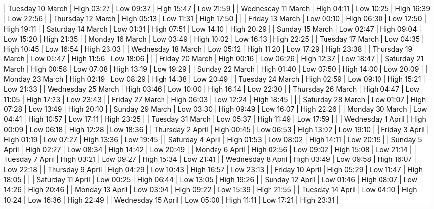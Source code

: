 | Tuesday 10 March | High 03:27 | Low 09:37 | High 15:47 | Low 21:59 | 
| Wednesday 11 March | High 04:11 | Low 10:25 | High 16:39 | Low 22:56 | 
| Thursday 12 March | High 05:13 | Low 11:31 | High 17:50 |  | 
| Friday 13 March | Low 00:10 | High 06:30 | Low 12:50 | High 19:11 | 
| Saturday 14 March | Low 01:31 | High 07:51 | Low 14:10 | High 20:29 | 
| Sunday 15 March | Low 02:47 | High 09:04 | Low 15:20 | High 21:35 | 
| Monday 16 March | Low 03:49 | High 10:02 | Low 16:13 | High 22:25 | 
| Tuesday 17 March | Low 04:35 | High 10:45 | Low 16:54 | High 23:03 | 
| Wednesday 18 March | Low 05:12 | High 11:20 | Low 17:29 | High 23:38 | 
| Thursday 19 March | Low 05:47 | High 11:56 | Low 18:06 |  | 
| Friday 20 March | High 00:16 | Low 06:26 | High 12:37 | Low 18:47 | 
| Saturday 21 March | High 00:58 | Low 07:08 | High 13:19 | Low 19:29 | 
| Sunday 22 March | High 01:40 | Low 07:50 | High 14:00 | Low 20:09 | 
| Monday 23 March | High 02:19 | Low 08:29 | High 14:38 | Low 20:49 | 
| Tuesday 24 March | High 02:59 | Low 09:10 | High 15:21 | Low 21:33 | 
| Wednesday 25 March | High 03:46 | Low 10:00 | High 16:14 | Low 22:30 | 
| Thursday 26 March | High 04:47 | Low 11:05 | High 17:23 | Low 23:43 | 
| Friday 27 March | High 06:03 | Low 12:24 | High 18:45 |  | 
| Saturday 28 March | Low 01:07 | High 07:28 | Low 13:49 | High 20:10 | 
| Sunday 29 March | Low 03:30 | High 09:49 | Low 16:07 | High 22:26 | 
| Monday 30 March | Low 04:41 | High 10:57 | Low 17:11 | High 23:25 | 
| Tuesday 31 March | Low 05:37 | High 11:49 | Low 17:59 |  | 
| Wednesday 1 April | High 00:09 | Low 06:18 | High 12:28 | Low 18:36 | 
| Thursday 2 April | High 00:45 | Low 06:53 | High 13:02 | Low 19:10 | 
| Friday 3 April | High 01:19 | Low 07:27 | High 13:36 | Low 19:45 | 
| Saturday 4 April | High 01:53 | Low 08:02 | High 14:11 | Low 20:19 | 
| Sunday 5 April | High 02:27 | Low 08:34 | High 14:42 | Low 20:49 | 
| Monday 6 April | High 02:56 | Low 09:02 | High 15:08 | Low 21:14 | 
| Tuesday 7 April | High 03:21 | Low 09:27 | High 15:34 | Low 21:41 | 
| Wednesday 8 April | High 03:49 | Low 09:58 | High 16:07 | Low 22:18 | 
| Thursday 9 April | High 04:29 | Low 10:43 | High 16:57 | Low 23:13 | 
| Friday 10 April | High 05:29 | Low 11:47 | High 18:05 |  | 
| Saturday 11 April | Low 00:25 | High 06:44 | Low 13:05 | High 19:26 | 
| Sunday 12 April | Low 01:46 | High 08:07 | Low 14:26 | High 20:46 | 
| Monday 13 April | Low 03:04 | High 09:22 | Low 15:39 | High 21:55 | 
| Tuesday 14 April | Low 04:10 | High 10:24 | Low 16:36 | High 22:49 | 
| Wednesday 15 April | Low 05:00 | High 11:11 | Low 17:21 | High 23:31 | 